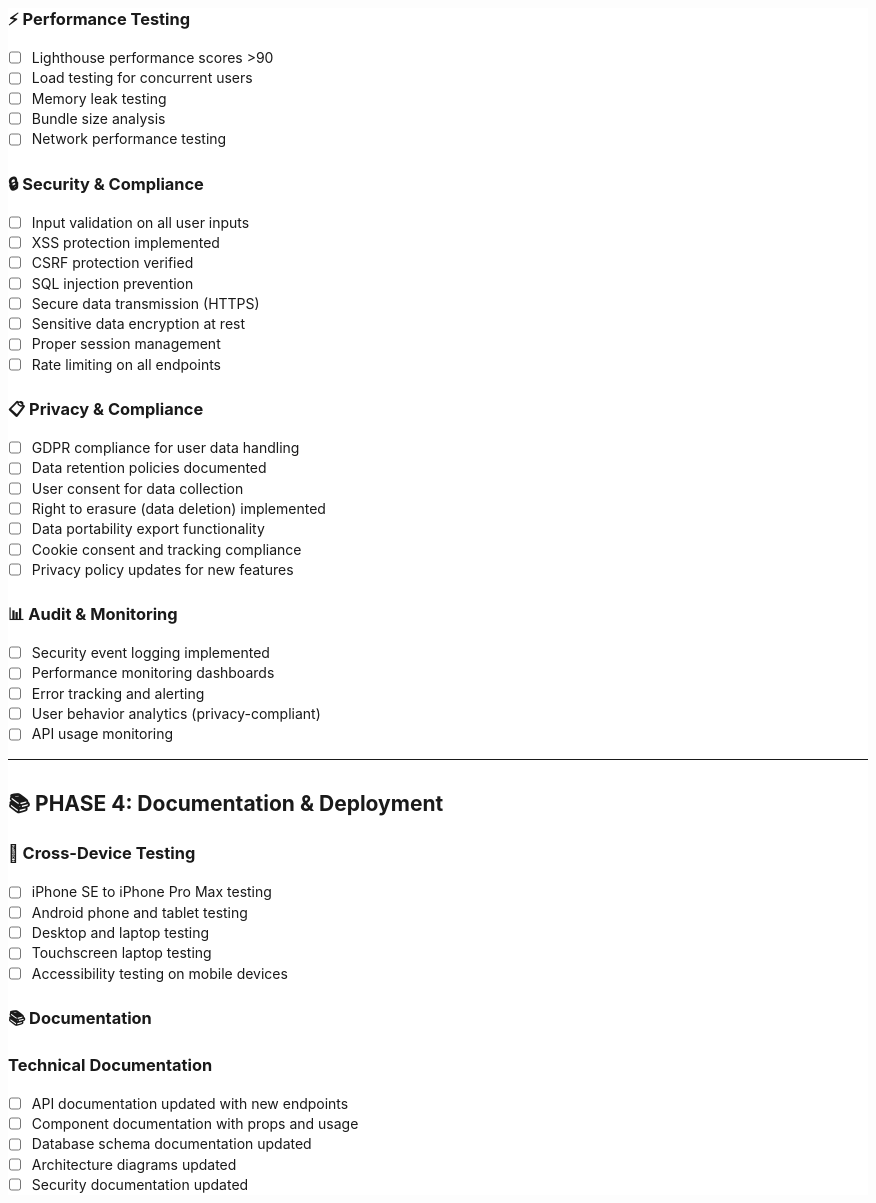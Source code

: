 ### **⚡ Performance Testing**
- [ ] Lighthouse performance scores >90
- [ ] Load testing for concurrent users
- [ ] Memory leak testing
- [ ] Bundle size analysis
- [ ] Network performance testing

### **🔒 Security & Compliance**
- [ ] Input validation on all user inputs
- [ ] XSS protection implemented
- [ ] CSRF protection verified
- [ ] SQL injection prevention
- [ ] Secure data transmission (HTTPS)
- [ ] Sensitive data encryption at rest
- [ ] Proper session management
- [ ] Rate limiting on all endpoints

### **📋 Privacy & Compliance**
- [ ] GDPR compliance for user data handling
- [ ] Data retention policies documented
- [ ] User consent for data collection
- [ ] Right to erasure (data deletion) implemented
- [ ] Data portability export functionality
- [ ] Cookie consent and tracking compliance
- [ ] Privacy policy updates for new features

### **📊 Audit & Monitoring**
- [ ] Security event logging implemented
- [ ] Performance monitoring dashboards
- [ ] Error tracking and alerting
- [ ] User behavior analytics (privacy-compliant)
- [ ] API usage monitoring

---

## **📚 PHASE 4: Documentation & Deployment**

### **📱 Cross-Device Testing**
- [ ] iPhone SE to iPhone Pro Max testing
- [ ] Android phone and tablet testing
- [ ] Desktop and laptop testing
- [ ] Touchscreen laptop testing
- [ ] Accessibility testing on mobile devices

### **📚 Documentation**

### **Technical Documentation**
- [ ] API documentation updated with new endpoints
- [ ] Component documentation with props and usage
- [ ] Database schema documentation updated
- [ ] Architecture diagrams updated
- [ ] Security documentation updated
